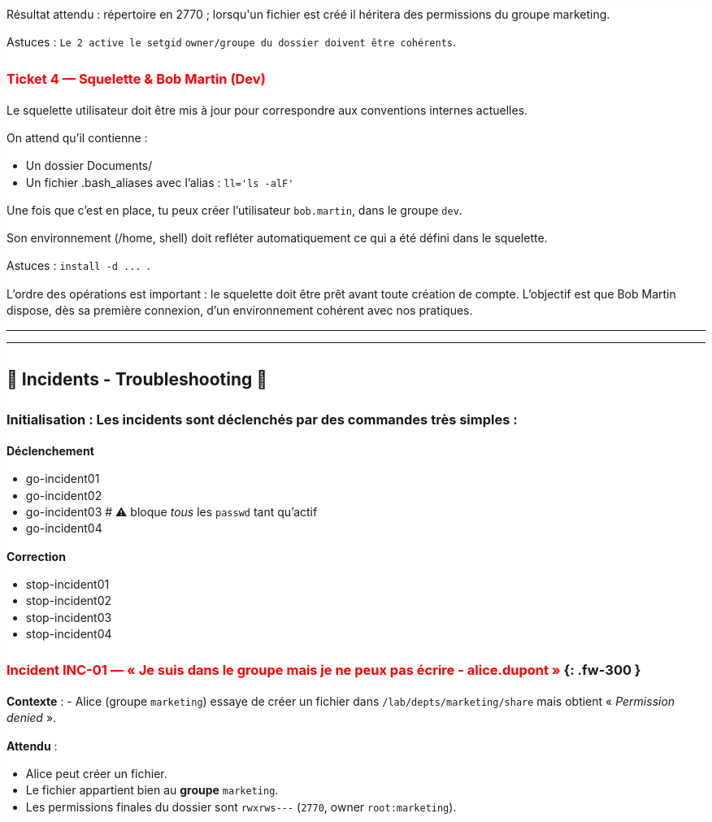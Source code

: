 Résultat attendu : répertoire en 2770 ; lorsqu'un fichier est créé il héritera des permissions du groupe marketing.

Astuces : `Le 2 active le setgid` `owner/groupe du dossier doivent être cohérents`.


<h3 style="color: red; font-weight: bold;">Ticket 4 — Squelette &amp; Bob Martin (Dev)</h3>

Le squelette utilisateur doit être mis à jour pour correspondre aux conventions internes actuelles. 

On attend qu’il contienne :
- Un dossier Documents/
- Un fichier .bash_aliases avec l’alias : `ll='ls -alF'`

Une fois que c’est en place, tu peux créer l’utilisateur `bob.martin`, dans le groupe `dev`. 

Son environnement (/home, shell) doit refléter automatiquement ce qui a été défini dans le squelette.

Astuces : `install -d ... `. 

L’ordre des opérations est important : le squelette doit être prêt avant toute création de compte. L’objectif est que Bob Martin dispose, dès sa première connexion, d’un environnement cohérent avec nos pratiques.

---
---

## 🚨 Incidents - Troubleshooting 🚨

### Initialisation : Les incidents sont déclenchés par des commandes très simples :

**Déclenchement**

- go-incident01
- go-incident02
- go-incident03   # ⚠️ bloque *tous* les `passwd` tant qu’actif
- go-incident04

**Correction**
- stop-incident01
- stop-incident02
- stop-incident03
- stop-incident04

### <span style="color:red"> Incident INC-01 — « Je suis dans le groupe mais je ne peux pas écrire - alice.dupont »</span> {: .fw-300 }


**Contexte** : - Alice (groupe `marketing`) essaye de créer un fichier dans `/lab/depts/marketing/share` mais obtient « *Permission denied* ».

**Attendu** : 
- Alice peut créer un fichier.
- Le fichier appartient bien au **groupe** `marketing`.
- Les permissions finales du dossier sont `rwxrws---` (`2770`, owner `root:marketing`).
